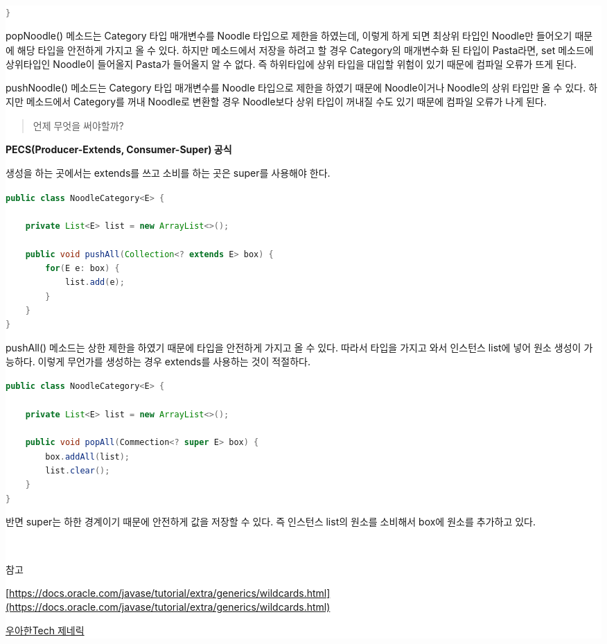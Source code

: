 ```java
}
```

popNoodle() 메소드는 Category 타입 매개변수를 Noodle 타입으로 제한을 하였는데, 이렇게 하게 되면 최상위 타입인 Noodle만 들어오기 때문에 해당 타입을 안전하게 가지고 올 수 있다. 하지만 메소드에서 저장을 하려고 할 경우 Category의 매개변수화 된 타입이 Pasta라면, set 메소드에 상위타입인 Noodle이 들어올지 Pasta가 들어올지 알 수 없다. 즉 하위타입에 상위 타입을 대입할 위험이 있기 때문에 컴파일 오류가 뜨게 된다.

pushNoodle() 메소드는 Category 타입 매개변수를 Noodle 타입으로 제한을 하였기 때문에 Noodle이거나 Noodle의 상위 타입만 올 수 있다. 하지만 메소드에서 Category를 꺼내 Noodle로 변환할 경우 Noodle보다 상위 타입이 꺼내질 수도 있기 때문에 컴파일 오류가 나게 된다.

> 언제 무엇을 써야할까?

**PECS(Producer-Extends, Consumer-Super) 공식**

생성을 하는 곳에서는 extends를 쓰고 소비를 하는 곳은 super를 사용해야 한다.

```java
public class NoodleCategory<E> {

    private List<E> list = new ArrayList<>();

    public void pushAll(Collection<? extends E> box) {
        for(E e: box) {
            list.add(e);
        }
    }
}
```

pushAll() 메소드는 상한 제한을 하였기 때문에 타입을 안전하게 가지고 올 수 있다. 따라서 타입을 가지고 와서 인스턴스 list에 넣어 원소 생성이 가능하다. 이렇게 무언가를 생성하는 경우 extends를 사용하는 것이 적절하다.

```java
public class NoodleCategory<E> {

    private List<E> list = new ArrayList<>();

    public void popAll(Commection<? super E> box) {
        box.addAll(list);
        list.clear();
    }
}
```

반면 super는 하한 경계이기 때문에 안전하게 값을 저장할 수 있다. 즉 인스턴스 list의 원소를 소비해서 box에 원소를 추가하고 있다.

<br>

참고

[https://docs.oracle.com/javase/tutorial/extra/generics/wildcards.html](https://docs.oracle.com/javase/tutorial/extra/generics/wildcards.html)

[우아한Tech 제네릭](https://www.youtube.com/watch?v=w5AKXDBW1gQ&list=PLgXGHBqgT2TvpJ_p9L_yZKPifgdBOzdVH&index=57&t=478s)

